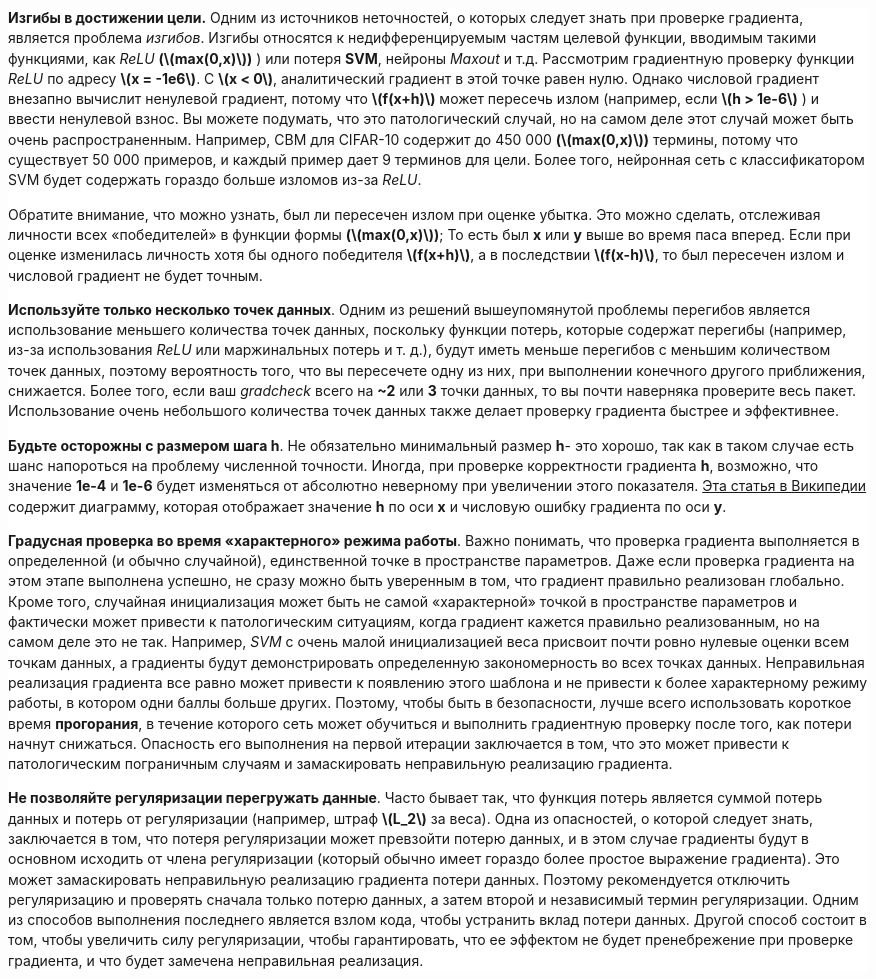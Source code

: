 **Изгибы в достижении цели.** Одним из источников неточностей, о которых следует знать при проверке градиента, является проблема _изгибов_. Изгибы относятся к недифференцируемым частям целевой функции, вводимым такими функциями, как *ReLU*  __(\\(max(0,x)\\))__
) или потеря **SVM**, нейроны *Maxout* и т.д. Рассмотрим градиентную проверку функции *ReLU* по адресу __\\(x = -1e6\\)__. С __\\(x < 0\\)__, аналитический градиент в этой точке равен нулю. Однако числовой градиент внезапно вычислит ненулевой градиент, потому что __\\(f(x+h)\\)__ может пересечь излом (например, если __\\(h > 1e-6\\)__ ) и ввести ненулевой взнос. Вы можете подумать, что это патологический случай, но на самом деле этот случай может быть очень распространенным. Например, СВМ для CIFAR-10 содержит до 450 000 __(\\(max(0,x)\\))__ термины, потому что существует 50 000 примеров, и каждый пример дает 9 терминов для цели. Более того, нейронная сеть с классификатором SVM будет содержать гораздо больше изломов из-за *ReLU*.  
  
Обратите внимание, что можно узнать, был ли пересечен излом при оценке убытка. Это можно сделать, отслеживая личности всех «победителей» в функции формы __(\\(max(0,x)\\))__; То есть был **x** или **y** выше во время паса вперед. Если при оценке изменилась личность хотя бы одного победителя __\\(f(x+h)\\)__, а в последствии __\\(f(x-h)\\)__, то был пересечен излом и числовой градиент не будет точным.  
  
__Используйте только несколько точек данных__. Одним из решений вышеупомянутой проблемы перегибов является использование меньшего количества точек данных, поскольку функции потерь, которые содержат перегибы (например, из-за использования *ReLU* или маржинальных потерь и т. д.), будут иметь меньше перегибов с меньшим количеством точек данных, поэтому вероятность того, что вы пересечете одну из них, при выполнении конечного другого приближения, снижается. Более того, если ваш *gradcheck* всего на **~2** или **3** точки данных, то вы почти наверняка проверите весь пакет. Использование очень небольшого количества точек данных также делает проверку градиента быстрее и эффективнее.  
  
__Будьте осторожны с размером шага h__. Не обязательно минимальный размер __h__- это хорошо, так как в таком случае есть шанс напороться на проблему численной точности. Иногда, при проверке корректности градиента __h__, возможно, что значение **1е-4** и **1е-6** будет изменяться от абсолютно неверному при увеличении этого показателя. [Эта статья в Википедии](http://en.wikipedia.org/wiki/Numerical_differentiation) содержит диаграмму, которая отображает значение __h__ по оси **x** и числовую ошибку градиента по оси **y**.    
  
__Градусная проверка во время «характерного» режима работы__. Важно понимать, что проверка градиента выполняется в определенной (и обычно случайной), единственной точке в пространстве параметров. Даже если проверка градиента на этом этапе выполнена успешно, не сразу можно быть уверенным в том, что градиент правильно реализован глобально. Кроме того, случайная инициализация может быть не самой «характерной» точкой в пространстве параметров и фактически может привести к патологическим ситуациям, когда градиент кажется правильно реализованным, но на самом деле это не так. Например, *SVM* с очень малой инициализацией веса присвоит почти ровно нулевые оценки всем точкам данных, а градиенты будут демонстрировать определенную закономерность во всех точках данных. Неправильная реализация градиента все равно может привести к появлению этого шаблона и не привести к более характерному режиму работы, в котором одни баллы больше других. Поэтому, чтобы быть в безопасности, лучше всего использовать короткое время __прогорания__, в течение которого сеть может обучиться и выполнить градиентную проверку после того, как потери начнут снижаться. Опасность его выполнения на первой итерации заключается в том, что это может привести к патологическим пограничным случаям и замаскировать неправильную реализацию градиента.  
  
__Не позволяйте регуляризации перегружать данные__. Часто бывает так, что функция потерь является суммой потерь данных и потерь от регуляризации (например, штраф **\\(L_2\\)** за веса). Одна из опасностей, о которой следует знать, заключается в том, что потеря регуляризации может превзойти потерю данных, и в этом случае градиенты будут в основном исходить от члена регуляризации (который обычно имеет гораздо более простое выражение градиента). Это может замаскировать неправильную реализацию градиента потери данных. Поэтому рекомендуется отключить регуляризацию и проверять сначала только потерю данных, а затем второй и независимый термин регуляризации. Одним из способов выполнения последнего является взлом кода, чтобы устранить вклад потери данных. Другой способ состоит в том, чтобы увеличить силу регуляризации, чтобы гарантировать, что ее эффектом не будет пренебрежение при проверке градиента, и что будет замечена неправильная реализация.  
  